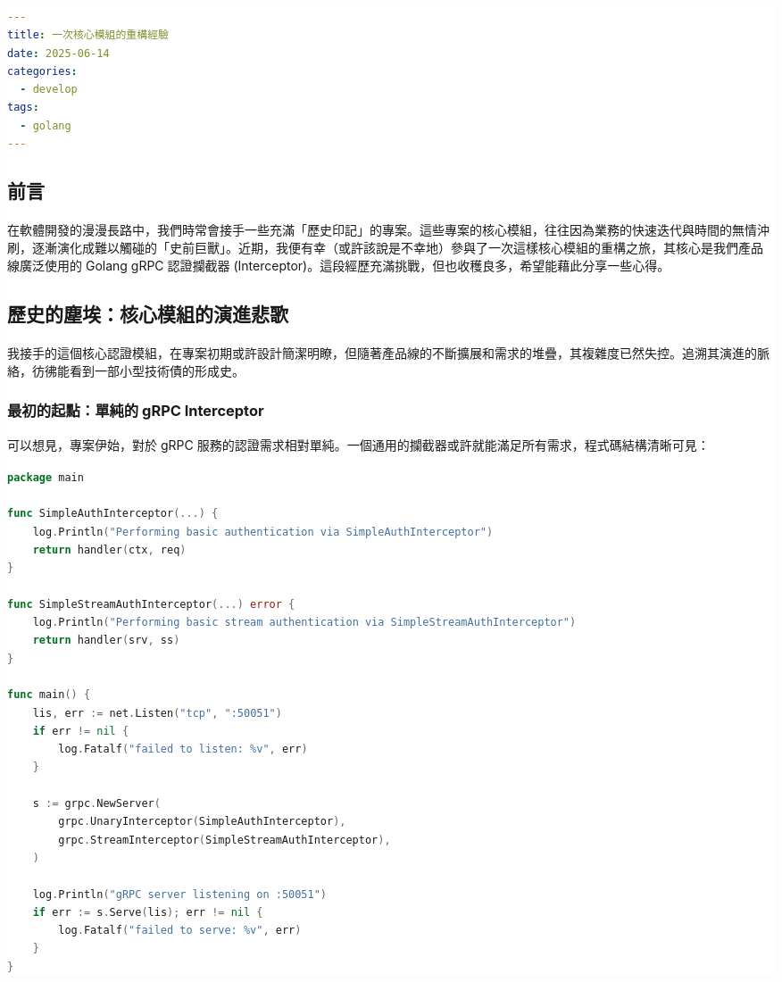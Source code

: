 ```yaml
---
title: 一次核心模組的重構經驗
date: 2025-06-14
categories:
  - develop
tags:
  - golang
---
```


## 前言

在軟體開發的漫漫長路中，我們時常會接手一些充滿「歷史印記」的專案。這些專案的核心模組，往往因為業務的快速迭代與時間的無情沖刷，逐漸演化成難以觸碰的「史前巨獸」。近期，我便有幸（或許該說是不幸地）參與了一次這樣核心模組的重構之旅，其核心是我們產品線廣泛使用的 Golang gRPC 認證攔截器 (Interceptor)。這段經歷充滿挑戰，但也收穫良多，希望能藉此分享一些心得。

## 歷史的塵埃：核心模組的演進悲歌

我接手的這個核心認證模組，在專案初期或許設計簡潔明瞭，但隨著產品線的不斷擴展和需求的堆疊，其複雜度已然失控。追溯其演進的脈絡，彷彿能看到一部小型技術債的形成史。

### 最初的起點：單純的 gRPC Interceptor

可以想見，專案伊始，對於 gRPC 服務的認證需求相對單純。一個通用的攔截器或許就能滿足所有需求，程式碼結構清晰可見：

```go
package main

func SimpleAuthInterceptor(...) {
    log.Println("Performing basic authentication via SimpleAuthInterceptor")
    return handler(ctx, req)
}

func SimpleStreamAuthInterceptor(...) error {
    log.Println("Performing basic stream authentication via SimpleStreamAuthInterceptor")
    return handler(srv, ss)
}

func main() {
    lis, err := net.Listen("tcp", ":50051")
    if err != nil {
        log.Fatalf("failed to listen: %v", err)
    }

    s := grpc.NewServer(
        grpc.UnaryInterceptor(SimpleAuthInterceptor),
        grpc.StreamInterceptor(SimpleStreamAuthInterceptor),
    )

    log.Println("gRPC server listening on :50051")
    if err := s.Serve(lis); err != nil {
        log.Fatalf("failed to serve: %v", err)
    }
}
```
